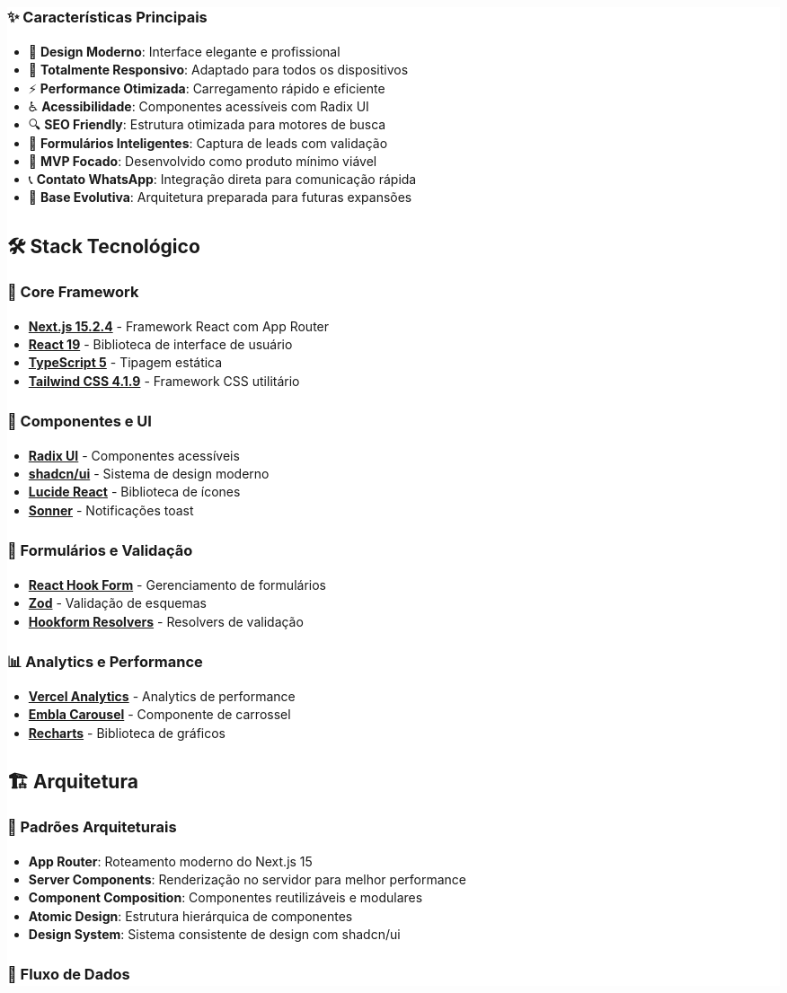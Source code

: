 ### ✨ Características Principais

- 🎨 **Design Moderno**: Interface elegante e profissional
- 📱 **Totalmente Responsivo**: Adaptado para todos os dispositivos
- ⚡ **Performance Otimizada**: Carregamento rápido e eficiente
- ♿ **Acessibilidade**: Componentes acessíveis com Radix UI
- 🔍 **SEO Friendly**: Estrutura otimizada para motores de busca
- 📝 **Formulários Inteligentes**: Captura de leads com validação
- 🚀 **MVP Focado**: Desenvolvido como produto mínimo viável
- 📞 **Contato WhatsApp**: Integração direta para comunicação rápida
- 🔄 **Base Evolutiva**: Arquitetura preparada para futuras expansões

## 🛠️ Stack Tecnológico

### 🎯 Core Framework

- **[Next.js 15.2.4](https://nextjs.org/)** - Framework React com App Router
- **[React 19](https://reactjs.org/)** - Biblioteca de interface de usuário
- **[TypeScript 5](https://www.typescriptlang.org/)** - Tipagem estática
- **[Tailwind CSS 4.1.9](https://tailwindcss.com/)** - Framework CSS utilitário

### 🧩 Componentes e UI

- **[Radix UI](https://www.radix-ui.com/)** - Componentes acessíveis
- **[shadcn/ui](https://ui.shadcn.com/)** - Sistema de design moderno
- **[Lucide React](https://lucide.dev/)** - Biblioteca de ícones
- **[Sonner](https://sonner.emilkowal.ski/)** - Notificações toast

### 📝 Formulários e Validação

- **[React Hook Form](https://react-hook-form.com/)** - Gerenciamento de formulários
- **[Zod](https://zod.dev/)** - Validação de esquemas
- **[Hookform Resolvers](https://github.com/react-hook-form/resolvers)** - Resolvers de validação

### 📊 Analytics e Performance

- **[Vercel Analytics](https://vercel.com/analytics)** - Analytics de performance
- **[Embla Carousel](https://www.embla-carousel.com/)** - Componente de carrossel
- **[Recharts](https://recharts.org/)** - Biblioteca de gráficos

## 🏗️ Arquitetura

### 🎯 Padrões Arquiteturais

- **App Router**: Roteamento moderno do Next.js 15
- **Server Components**: Renderização no servidor para melhor performance
- **Component Composition**: Componentes reutilizáveis e modulares
- **Atomic Design**: Estrutura hierárquica de componentes
- **Design System**: Sistema consistente de design com shadcn/ui

### 🔄 Fluxo de Dados
